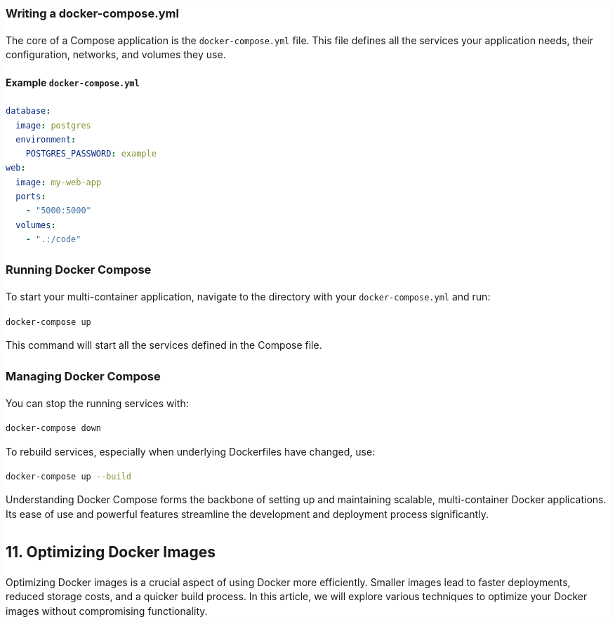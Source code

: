### Writing a docker-compose.yml
The core of a Compose application is the `docker-compose.yml` file.
This file defines all the services your application needs, their
configuration, networks, and volumes they use.

#### Example `docker-compose.yml`
```yaml
database:
  image: postgres
  environment:
    POSTGRES_PASSWORD: example
web:
  image: my-web-app
  ports:
    - "5000:5000"
  volumes:
    - ".:/code"
```

### Running Docker Compose
To start your multi-container application, navigate to the directory
with your `docker-compose.yml` and run:

```bash
docker-compose up
```

This command will start all the services defined in the Compose file.

### Managing Docker Compose
You can stop the running services with:

```bash
docker-compose down
```

To rebuild services, especially when underlying Dockerfiles have
changed, use:

```bash
docker-compose up --build
```

Understanding Docker Compose forms the backbone of setting up and
maintaining scalable, multi-container Docker applications. Its ease
of use and powerful features streamline the development and
deployment process significantly.

## 11. Optimizing Docker Images

Optimizing Docker images is a crucial aspect of using Docker
more efficiently. Smaller images lead to faster deployments,
reduced storage costs, and a quicker build process. In this
article, we will explore various techniques to optimize your
Docker images without compromising functionality.
